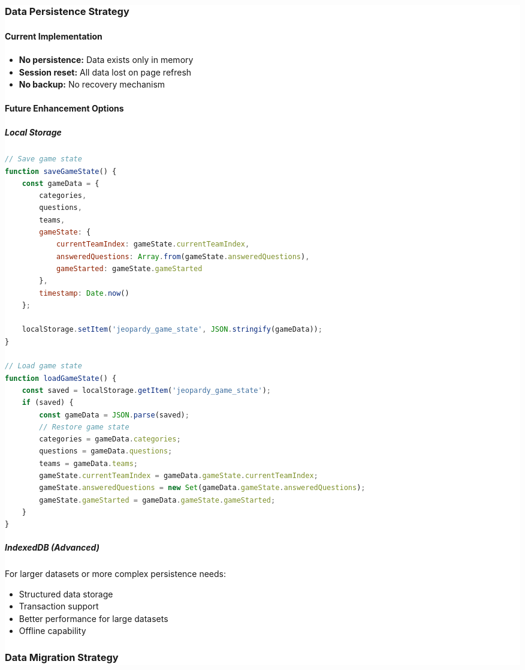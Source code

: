 ### Data Persistence Strategy

#### Current Implementation
- **No persistence:** Data exists only in memory
- **Session reset:** All data lost on page refresh
- **No backup:** No recovery mechanism

#### Future Enhancement Options

##### Local Storage
```javascript
// Save game state
function saveGameState() {
    const gameData = {
        categories,
        questions,
        teams,
        gameState: {
            currentTeamIndex: gameState.currentTeamIndex,
            answeredQuestions: Array.from(gameState.answeredQuestions),
            gameStarted: gameState.gameStarted
        },
        timestamp: Date.now()
    };
    
    localStorage.setItem('jeopardy_game_state', JSON.stringify(gameData));
}

// Load game state
function loadGameState() {
    const saved = localStorage.getItem('jeopardy_game_state');
    if (saved) {
        const gameData = JSON.parse(saved);
        // Restore game state
        categories = gameData.categories;
        questions = gameData.questions;
        teams = gameData.teams;
        gameState.currentTeamIndex = gameData.gameState.currentTeamIndex;
        gameState.answeredQuestions = new Set(gameData.gameState.answeredQuestions);
        gameState.gameStarted = gameData.gameState.gameStarted;
    }
}
```

##### IndexedDB (Advanced)
For larger datasets or more complex persistence needs:
- Structured data storage
- Transaction support
- Better performance for large datasets
- Offline capability

### Data Migration Strategy
